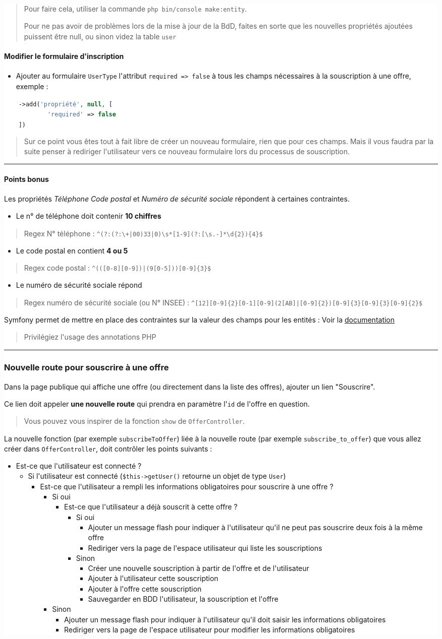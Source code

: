 > Pour faire cela, utiliser la commande `php bin/console make:entity`.
> 
> Pour ne pas avoir de problèmes lors de la mise à jour de la BdD, faites en sorte que les nouvelles propriétés ajoutées puissent être null, ou sinon videz la table `user`

#### Modifier le formulaire d'inscription

* Ajouter au formulaire `UserType` l'attribut `required => false` à tous les champs nécessaires à la souscription à une offre, exemple : 
```php 
    ->add('propriété', null, [
            'required' => false
    ])
```

> Sur ce point vous êtes tout à fait libre de créer un nouveau formulaire, rien que pour ces champs. Mais il vous faudra par la suite penser à rediriger l'utilisateur vers ce nouveau formulaire lors du processus de souscription.

___
#### Points bonus

Les propriétés _Téléphone_ _Code postal_ et _Numéro de sécurité sociale_ répondent à certaines contraintes.

* Le n° de téléphone doit contenir **10 chiffres**
> Regex N° téléphone : `^(?:(?:\+|00)33|0)\s*[1-9](?:[\s.-]*\d{2}){4}$`
* Le code postal en contient **4 ou 5**
> Regex code postal : `^(([0-8][0-9])|(9[0-5]))[0-9]{3}$`
* Le numéro de sécurité sociale répond 
> Regex numéro de sécurité sociale (ou N° INSEE) : `^[12][0-9]{2}[0-1][0-9](2[AB]|[0-9]{2})[0-9]{3}[0-9]{3}[0-9]{2}$`

Symfony permet de mettre en place des contraintes sur la valeur des champs pour les entités : Voir la [documentation](https://symfony.com/doc/current/reference/constraints/Regex.html#basic-usage)
> Privilégiez l'usage des annotations PHP 
___

### Nouvelle route pour souscrire à une offre

Dans la page publique qui affiche une offre (ou directement dans la liste des offres), ajouter un lien "Souscrire".

Ce lien doit appeler **une nouvelle route** qui prendra en paramètre l'`id` de l'offre en question.

> Vous pouvez vous inspirer de la fonction `show` de `OfferController`. 

La nouvelle fonction (par exemple `subscribeToOffer`) liée à la nouvelle route (par exemple `subscribe_to_offer`) que vous allez créer dans `OfferController`, doit contrôler les points suivants : 
* Est-ce que l'utilisateur est connecté ? 
    * Si l'utilisateur est connecté (`$this->getUser()` retourne un objet de type `User`)
        * Est-ce que l'utilisateur a rempli les informations obligatoires pour souscrire à une offre ?
            * Si oui
                * Est-ce que l'utilisateur a déjà souscrit à cette offre ?
                    * Si oui
                        * Ajouter un message flash pour indiquer à l'utilisateur qu'il ne peut pas souscrire deux fois à la même offre
                        * Rediriger vers la page de l'espace utilisateur qui liste les souscriptions  
                    * Sinon
                        * Créer une nouvelle souscription à partir de l'offre et de l'utilisateur
                        * Ajouter à l'utilisateur cette souscription
                        * Ajouter à l'offre cette souscription
                        * Sauvegarder en BDD l'utilisateur, la souscription et l'offre
            * Sinon
                * Ajouter un message flash pour indiquer à l'utilisateur qu'il doit saisir les informations obligatoires
                * Rediriger vers la page de l'espace utilisateur pour modifier les informations obligatoires